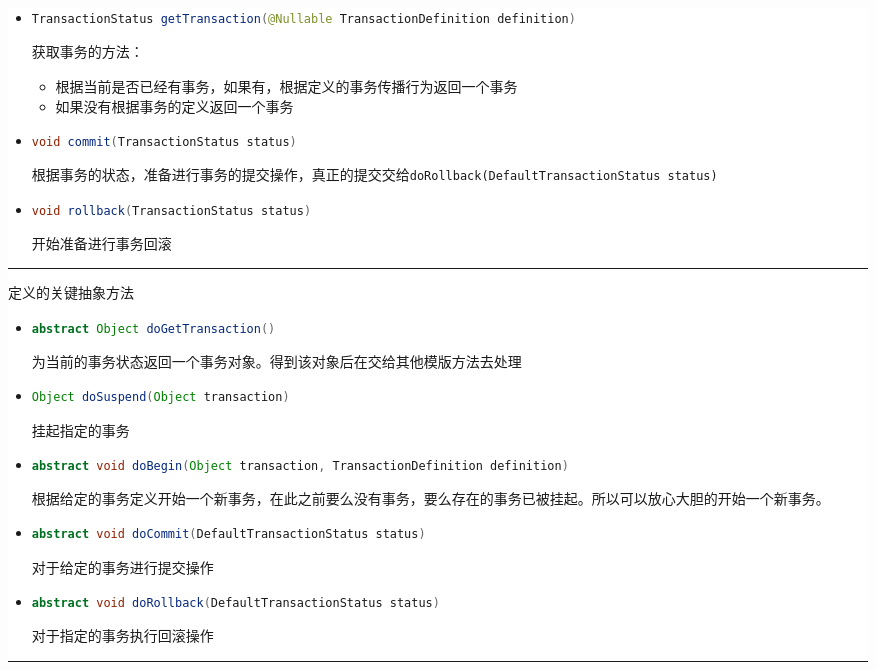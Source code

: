   - ```java
    TransactionStatus getTransaction(@Nullable TransactionDefinition definition)
    ```

    获取事务的方法：

    - 根据当前是否已经有事务，如果有，根据定义的事务传播行为返回一个事务
    - 如果没有根据事务的定义返回一个事务

  - ```java
    void commit(TransactionStatus status)
    ```

    根据事务的状态，准备进行事务的提交操作，真正的提交交给`doRollback(DefaultTransactionStatus status)`

  - ```java
    void rollback(TransactionStatus status)
    ```

    开始准备进行事务回滚

  ---

  定义的关键抽象方法

  - ```java
    abstract Object doGetTransaction()
    ```

    为当前的事务状态返回一个事务对象。得到该对象后在交给其他模版方法去处理

  - ```java
    Object doSuspend(Object transaction)
    ```

    挂起指定的事务

  - ```java
    abstract void doBegin(Object transaction, TransactionDefinition definition)
    ```

    根据给定的事务定义开始一个新事务，在此之前要么没有事务，要么存在的事务已被挂起。所以可以放心大胆的开始一个新事务。

  - ```java
    abstract void doCommit(DefaultTransactionStatus status)
    ```

    对于给定的事务进行提交操作

  - ```java
    abstract void doRollback(DefaultTransactionStatus status)
    ```

    对于指定的事务执行回滚操作

---
